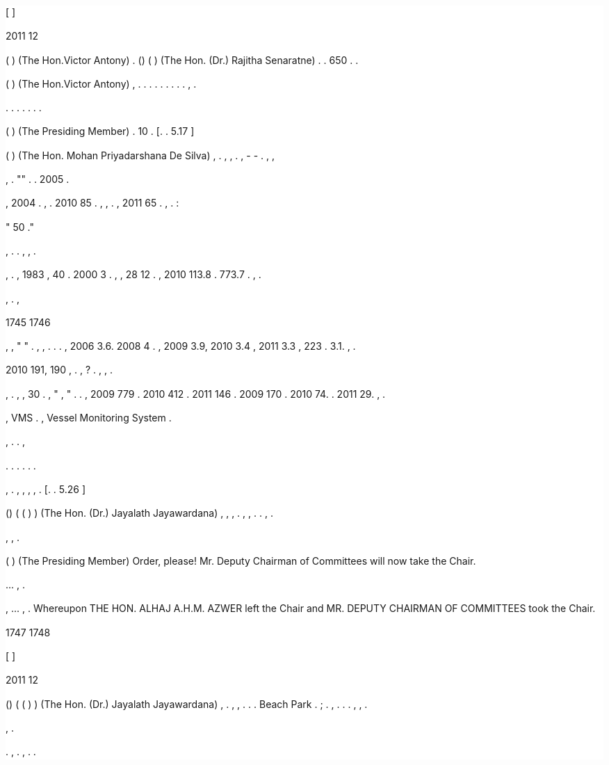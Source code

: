 [ ]

2011 12

( ) (The Hon.Victor Antony) . () ( ) (The Hon. (Dr.) Rajitha Senaratne) . . 650 . .

( ) (The Hon.Victor Antony) , . . . . . . . . . , .

. . . . . . .

( ) (The Presiding Member) . 10 . [. . 5.17 ]

( ) (The Hon. Mohan Priyadarshana De Silva) , . , , . , - - . , ,

, . "" . . 2005 .

, 2004 . , . 2010 85 . , , . , 2011 65 . , . :

" 50 ."

, . . , , .

, . , 1983 , 40 . 2000 3 . , , 28 12 . , 2010 113.8 . 773.7 . , .

, . ,

1745 1746

, , " " . , , . . . , 2006 3.6. 2008 4 . , 2009 3.9, 2010 3.4 , 2011 3.3 , 223 . 3.1. , .

2010 191, 190 , . , ? . , , .

, . , , 30 . , " , " . . , 2009 779 . 2010 412 . 2011 146 . 2009 170 . 2010 74. . 2011 29. , .

, VMS . , Vessel Monitoring System .

, . . ,

. . . . . .

, . , , , , . [. . 5.26 ]

() ( ( ) ) (The Hon. (Dr.) Jayalath Jayawardana) , , , . , , . . , .

, , .

( ) (The Presiding Member) Order, please! Mr. Deputy Chairman of Committees will now take the Chair.

... , .

, ... , . Whereupon THE HON. ALHAJ A.H.M. AZWER left the Chair and MR. DEPUTY CHAIRMAN OF COMMITTEES took the Chair.

1747 1748

[ ]

2011 12

() ( ( ) ) (The Hon. (Dr.) Jayalath Jayawardana) , . , , . . . Beach Park . ; . , . . . , , .

, .

. , . , . .

